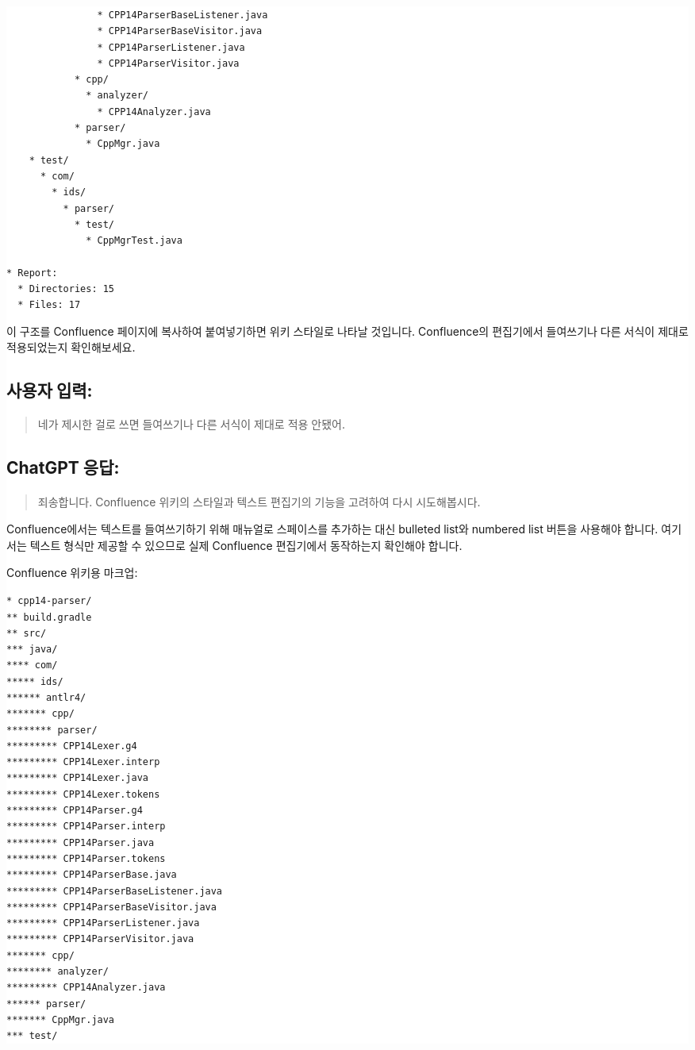 ```plaintext
                * CPP14ParserBaseListener.java
                * CPP14ParserBaseVisitor.java
                * CPP14ParserListener.java
                * CPP14ParserVisitor.java
            * cpp/
              * analyzer/
                * CPP14Analyzer.java
            * parser/
              * CppMgr.java
    * test/
      * com/
        * ids/
          * parser/
            * test/
              * CppMgrTest.java

* Report:
  * Directories: 15
  * Files: 17
```

이 구조를 Confluence 페이지에 복사하여 붙여넣기하면 위키 스타일로 나타날 것입니다. Confluence의 편집기에서 들여쓰기나 다른 서식이 제대로 적용되었는지 확인해보세요.

## 사용자 입력:
> 네가 제시한 걸로 쓰면 들여쓰기나 다른 서식이 제대로 적용 안됐어.

## ChatGPT 응답:
> 죄송합니다. Confluence 위키의 스타일과 텍스트 편집기의 기능을 고려하여 다시 시도해봅시다.

Confluence에서는 텍스트를 들여쓰기하기 위해 매뉴얼로 스페이스를 추가하는 대신 bulleted list와 numbered list 버튼을 사용해야 합니다. 여기서는 텍스트 형식만 제공할 수 있으므로 실제 Confluence 편집기에서 동작하는지 확인해야 합니다.

Confluence 위키용 마크업:

```
* cpp14-parser/
** build.gradle
** src/
*** java/
**** com/
***** ids/
****** antlr4/
******* cpp/
******** parser/
********* CPP14Lexer.g4
********* CPP14Lexer.interp
********* CPP14Lexer.java
********* CPP14Lexer.tokens
********* CPP14Parser.g4
********* CPP14Parser.interp
********* CPP14Parser.java
********* CPP14Parser.tokens
********* CPP14ParserBase.java
********* CPP14ParserBaseListener.java
********* CPP14ParserBaseVisitor.java
********* CPP14ParserListener.java
********* CPP14ParserVisitor.java
******* cpp/
******** analyzer/
********* CPP14Analyzer.java
****** parser/
******* CppMgr.java
*** test/
```